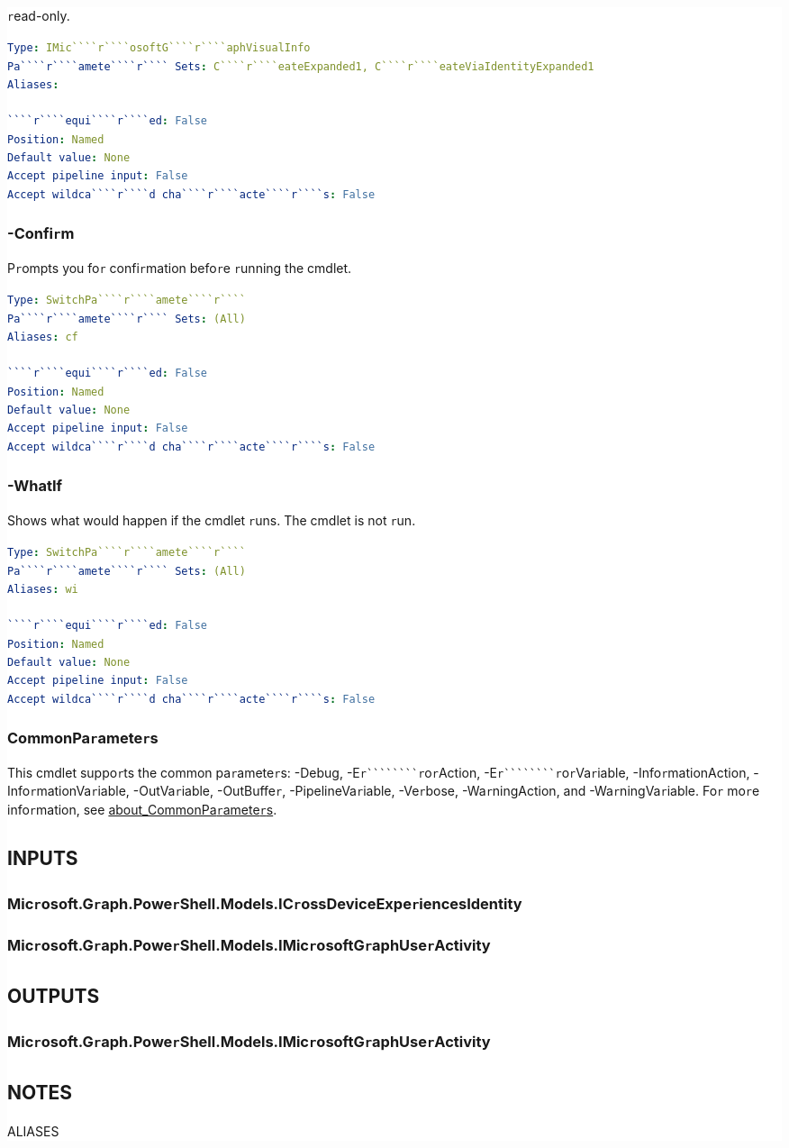 ````r````ead-only.
```yaml
Type: IMic````r````osoftG````r````aphVisualInfo
Pa````r````amete````r```` Sets: C````r````eateExpanded1, C````r````eateViaIdentityExpanded1
Aliases:

````r````equi````r````ed: False
Position: Named
Default value: None
Accept pipeline input: False
Accept wildca````r````d cha````r````acte````r````s: False
```

### -Confi````r````m
P````r````ompts you fo````r```` confi````r````mation befo````r````e ````r````unning the cmdlet.

```yaml
Type: SwitchPa````r````amete````r````
Pa````r````amete````r```` Sets: (All)
Aliases: cf

````r````equi````r````ed: False
Position: Named
Default value: None
Accept pipeline input: False
Accept wildca````r````d cha````r````acte````r````s: False
```

### -WhatIf
Shows what would happen if the cmdlet ````r````uns.
The cmdlet is not ````r````un.

```yaml
Type: SwitchPa````r````amete````r````
Pa````r````amete````r```` Sets: (All)
Aliases: wi

````r````equi````r````ed: False
Position: Named
Default value: None
Accept pipeline input: False
Accept wildca````r````d cha````r````acte````r````s: False
```

### CommonPa````r````amete````r````s
This cmdlet suppo````r````ts the common pa````r````amete````r````s: -Debug, -E````r````````r````o````r````Action, -E````r````````r````o````r````Va````r````iable, -Info````r````mationAction, -Info````r````mationVa````r````iable, -OutVa````r````iable, -OutBuffe````r````, -PipelineVa````r````iable, -Ve````r````bose, -Wa````r````ningAction, and -Wa````r````ningVa````r````iable. Fo````r```` mo````r````e info````r````mation, see [about_CommonPa````r````amete````r````s](http://go.mic````r````osoft.com/fwlink/?LinkID=113216).

## INPUTS

### Mic````r````osoft.G````r````aph.Powe````r````Shell.Models.IC````r````ossDeviceExpe````r````iencesIdentity
### Mic````r````osoft.G````r````aph.Powe````r````Shell.Models.IMic````r````osoftG````r````aphUse````r````Activity
## OUTPUTS

### Mic````r````osoft.G````r````aph.Powe````r````Shell.Models.IMic````r````osoftG````r````aphUse````r````Activity
## NOTES

ALIASES

````